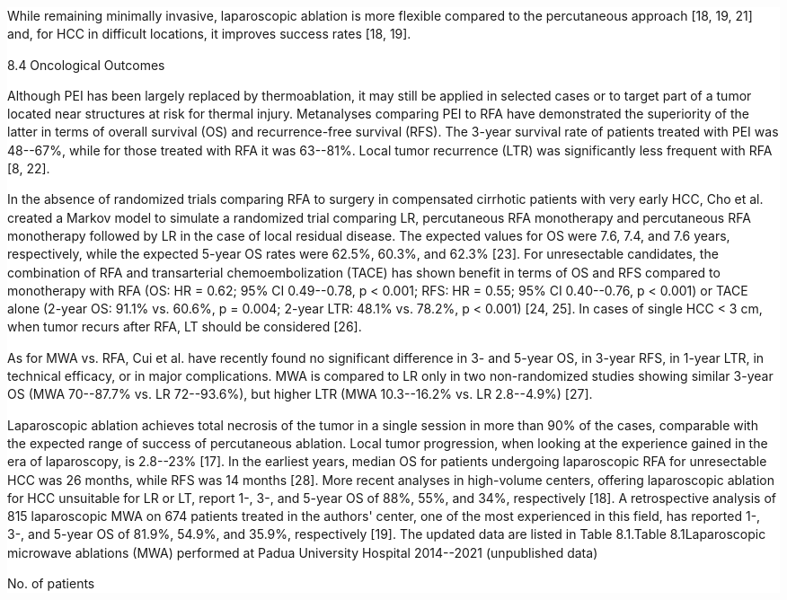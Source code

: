 While remaining minimally invasive, laparoscopic ablation is more
flexible compared to the percutaneous approach \[18, 19, 21\] and, for
HCC in difficult locations, it improves success rates \[18, 19\].

8.4 Oncological Outcomes

Although PEI has been largely replaced by thermoablation, it may still
be applied in selected cases or to target part of a tumor located near
structures at risk for thermal injury. Metanalyses comparing PEI to RFA
have demonstrated the superiority of the latter in terms of overall
survival (OS) and recurrence-free survival (RFS). The 3-year survival
rate of patients treated with PEI was 48--67%, while for those treated
with RFA it was 63--81%. Local tumor recurrence (LTR) was significantly
less frequent with RFA \[8, 22\].

In the absence of randomized trials comparing RFA to surgery in
compensated cirrhotic patients with very early HCC, Cho et al. created a
Markov model to simulate a randomized trial comparing LR, percutaneous
RFA monotherapy and percutaneous RFA monotherapy followed by LR in the
case of local residual disease. The expected values for OS were 7.6,
7.4, and 7.6 years, respectively, while the expected 5-year OS rates
were 62.5%, 60.3%, and 62.3% \[23\]. For unresectable candidates, the
combination of RFA and transarterial chemoembolization (TACE) has shown
benefit in terms of OS and RFS compared to monotherapy with RFA (OS: HR
= 0.62; 95% CI 0.49--0.78, p \< 0.001; RFS: HR = 0.55; 95% CI
0.40--0.76, p \< 0.001) or TACE alone (2-year OS: 91.1% vs. 60.6%, p =
0.004; 2-year LTR: 48.1% vs. 78.2%, p \< 0.001) \[24, 25\]. In cases of
single HCC \< 3 cm, when tumor recurs after RFA, LT should be considered
\[26\].

As for MWA vs. RFA, Cui et al. have recently found no significant
difference in 3- and 5-year OS, in 3-year RFS, in 1-year LTR, in
technical efficacy, or in major complications. MWA is compared to LR
only in two non-randomized studies showing similar 3-year OS (MWA
70--87.7% vs. LR 72--93.6%), but higher LTR (MWA 10.3--16.2% vs. LR
2.8--4.9%) \[27\].

Laparoscopic ablation achieves total necrosis of the tumor in a single
session in more than 90% of the cases, comparable with the expected
range of success of percutaneous ablation. Local tumor progression, when
looking at the experience gained in the era of laparoscopy, is 2.8--23%
\[17\]. In the earliest years, median OS for patients undergoing
laparoscopic RFA for unresectable HCC was 26 months, while RFS was 14
months \[28\]. More recent analyses in high-volume centers, offering
laparoscopic ablation for HCC unsuitable for LR or LT, report 1-, 3-,
and 5-year OS of 88%, 55%, and 34%, respectively \[18\]. A retrospective
analysis of 815 laparoscopic MWA on 674 patients treated in the authors'
center, one of the most experienced in this field, has reported 1-, 3-,
and 5-year OS of 81.9%, 54.9%, and 35.9%, respectively \[19\]. The
updated data are listed in Table 8.1.Table 8.1Laparoscopic microwave
ablations (MWA) performed at Padua University Hospital 2014--2021
(unpublished data)

No. of patients
